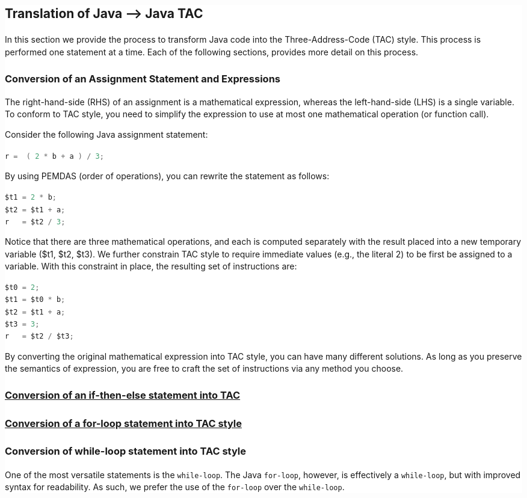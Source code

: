 ## Translation of Java --> Java TAC

In this section we provide the process to transform Java code into the Three-Address-Code (TAC) style. This process is performed one statement at a time.  Each of the following sections, provides more detail on this process.

### Conversion of an Assignment Statement and Expressions

The right-hand-side (RHS) of an assignment is a mathematical expression, whereas the left-hand-side (LHS) is a single variable.  To conform to TAC style, you need to simplify the expression to use at most one mathematical operation (or function call).  

Consider the following Java assignment statement:

  ```java
  r =  ( 2 * b + a ) / 3;
  ```
By using PEMDAS (order of operations), you can rewrite the statement as follows:

   ```java
   $t1 = 2 * b;
   $t2 = $t1 + a;
   r   = $t2 / 3;
   ```

Notice that there are three mathematical operations, and each is computed separately with the result placed into a new temporary variable ($t1, $t2, $t3).  We further constrain TAC style to require immediate values (e.g., the literal 2) to be first be assigned to a variable.  With this constraint in place, the resulting set of instructions are:

  ```java tac
  $t0 = 2;
  $t1 = $t0 * b;
  $t2 = $t1 + a;
  $t3 = 3;
  r   = $t2 / $t3;
  ```

By converting the original mathematical expression into TAC style, you can have many different solutions.  As long as you preserve the semantics of expression, you are free to craft the set of instructions via any method you choose.



### [Conversion of an if-then-else statement into TAC](./TAC_transformation/if-then-else2TAC.md)

### [Conversion of a for-loop statement into TAC style](./TAC_transformation/for-loop2TAC.md)

### Conversion of while-loop statement into TAC style

One of the most versatile statements is the `while-loop`. The Java `for-loop`, however, is effectively a `while-loop`, but with improved syntax for readability. As such, we prefer the use of the `for-loop` over the `while-loop`. 
